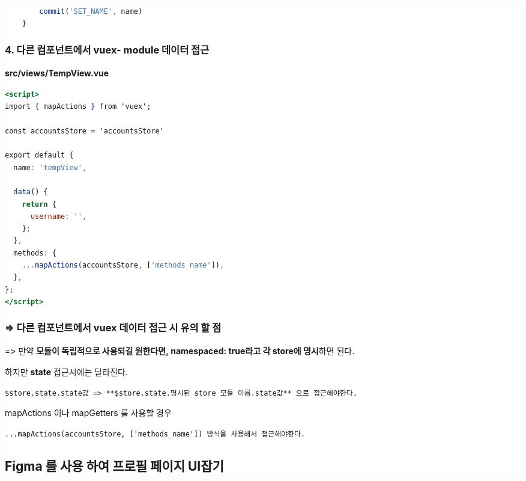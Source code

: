 ```jsx
		commit('SET_NAME', name)
	}
```

### 4. 다른 컴포넌트에서 vuex- module 데이터 접근

 

**src/views/TempView.vue**

```jsx
<script>
import { mapActions } from 'vuex';

const accountsStore = 'accountsStore'

export default {
  name: 'tempView',

  data() {
    return {
      username: '',
    };
  },
  methods: {
    ...mapActions(accountsStore, ['methods_name']),
  },
};
</script>
```

### ⇒ **다른 컴포넌트에서 vuex 데이터 접근 시 유의 할 점**

=> 만약 **모듈이 독립적으로 사용되길 원한다면, namespaced: true라고 각 store에 명시**하면 된다.

하지만 **state** 접근시에는 달라진다.

`$store.state.state값 => **$store.state.명시된 store 모듈 이름.state값** 으로 접근해야한다.`

mapActions 이나 mapGetters 를 사용할 경우

 `...mapActions(accountsStore, ['methods_name']) 방식을 사용해서 접근해야한다.`

### 

## Figma 를 사용 하여 프로필 페이지 UI잡기
